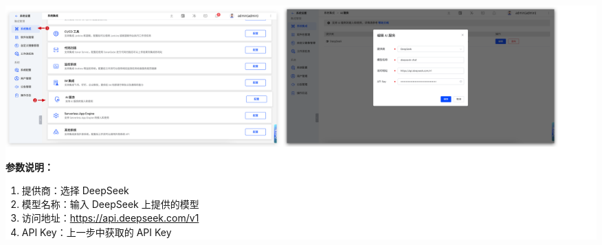 <img src="../../../_images/ai_config_0.png" width="400">
<img src="../../../_images/ai_deepseek_2.png" width="400">

**参数说明：**

1. 提供商：选择 DeepSeek
2. 模型名称：输入 DeepSeek 上提供的模型
3. 访问地址：https://api.deepseek.com/v1
4. API Key：上一步中获取的 API Key
